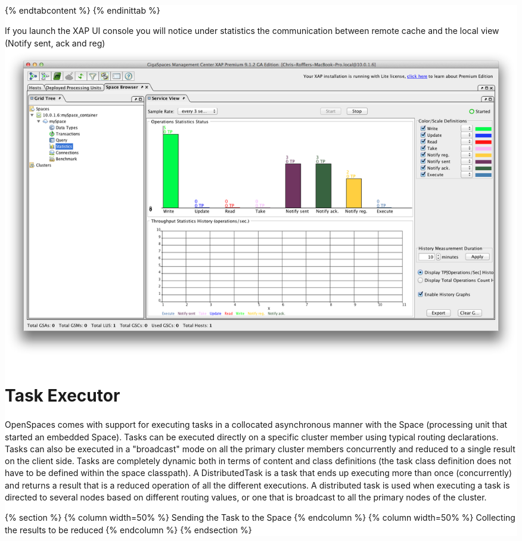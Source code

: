 {% endtabcontent %}
{% endinittab %}

If you launch the XAP UI console you will notice under statistics the communication between remote cache and the local view (Notify sent, ack and reg)
![Stats2.png](/attachment_files/Stats2.png)

# Task Executor

OpenSpaces comes with support for executing tasks in a collocated asynchronous manner with the Space (processing unit that started an embedded Space). Tasks can be executed directly on a specific cluster member using typical routing declarations. Tasks can also be executed in a "broadcast" mode on all the primary cluster members concurrently and reduced to a single result on the client side. Tasks are completely dynamic both in terms of content and class definitions (the task class definition does not have to be defined within the space classpath).
A DistributedTask is a task that ends up executing more than once (concurrently) and returns a result that is a reduced operation of all the different executions. A distributed task is used when executing a task is directed to several nodes based on different routing values, or one that is broadcast to all the primary nodes of the cluster.

{% section %}
{% column width=50% %}
             Sending the Task to the Space
{% endcolumn %}
{% column width=50% %}
             Collecting the results to be reduced
{% endcolumn %}
{% endsection %}
